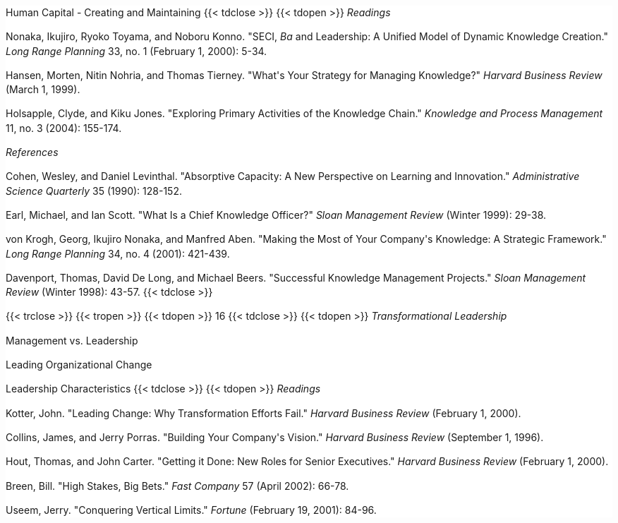 Human Capital - Creating and Maintaining
{{< tdclose >}}
{{< tdopen >}}
_Readings_  
  
Nonaka, Ikujiro, Ryoko Toyama, and Noboru Konno. "SECI, _Ba_ and Leadership: A Unified Model of Dynamic Knowledge Creation." _Long Range Planning_ 33, no. 1 (February 1, 2000): 5-34.  
  
Hansen, Morten, Nitin Nohria, and Thomas Tierney. "What's Your Strategy for Managing Knowledge?" _Harvard Business Review_ (March 1, 1999).  
  
Holsapple, Clyde, and Kiku Jones. "Exploring Primary Activities of the Knowledge Chain." _Knowledge and Process Management_ 11, no. 3 (2004): 155-174.  
  
_References_  
  
Cohen, Wesley, and Daniel Levinthal. "Absorptive Capacity: A New Perspective on Learning and Innovation." _Administrative Science Quarterly_ 35 (1990): 128-152.  
  
Earl, Michael, and Ian Scott. "What Is a Chief Knowledge Officer?" _Sloan Management Review_ (Winter 1999): 29-38.  
  
von Krogh, Georg, Ikujiro Nonaka, and Manfred Aben. "Making the Most of Your Company's Knowledge: A Strategic Framework." _Long Range Planning_ 34, no. 4 (2001): 421-439.  
  
Davenport, Thomas, David De Long, and Michael Beers. "Successful Knowledge Management Projects." _Sloan Management Review_ (Winter 1998): 43-57.
{{< tdclose >}}

{{< trclose >}}
{{< tropen >}}
{{< tdopen >}}
16
{{< tdclose >}}
{{< tdopen >}}
_Transformational Leadership_  
  
Management vs. Leadership  
  
Leading Organizational Change  
  
Leadership Characteristics
{{< tdclose >}}
{{< tdopen >}}
_Readings_  
  
Kotter, John. "Leading Change: Why Transformation Efforts Fail." _Harvard Business Review_ (February 1, 2000).  
  
Collins, James, and Jerry Porras. "Building Your Company's Vision." _Harvard Business Review_ (September 1, 1996).  
  
Hout, Thomas, and John Carter. "Getting it Done: New Roles for Senior Executives." _Harvard Business Review_ (February 1, 2000).  
  
Breen, Bill. "High Stakes, Big Bets." _Fast Company_ 57 (April 2002): 66-78.  
  
Useem, Jerry. "Conquering Vertical Limits." _Fortune_ (February 19, 2001): 84-96.  
  